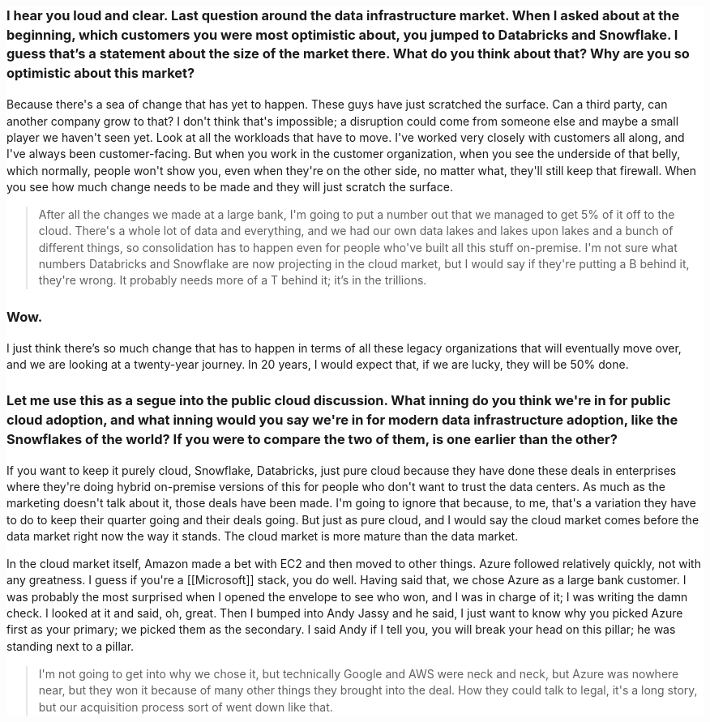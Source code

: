 ### I hear you loud and clear. Last question around the data infrastructure market. When I asked about at the beginning, which customers you were most optimistic about, you jumped to Databricks and Snowflake. I guess that’s a statement about the size of the market there. What do you think about that? Why are you so optimistic about this market?

Because there's a sea of change that has yet to happen. These guys have just scratched the surface. Can a third party, can another company grow to that? I don't think that's impossible; a disruption could come from someone else and maybe a small player we haven't seen yet. Look at all the workloads that have to move. I've worked very closely with customers all along, and I've always been customer-facing. But when you work in the customer organization, when you see the underside of that belly, which normally, people won't show you, even when they're on the other side, no matter what, they'll still keep that firewall. When you see how much change needs to be made and they will just scratch the surface.

> After all the changes we made at a large bank, I'm going to put a number out that we managed to get 5% of it off to the cloud. There's a whole lot of data and everything, and we had our own data lakes and lakes upon lakes and a bunch of different things, so consolidation has to happen even for people who've built all this stuff on-premise. I'm not sure what numbers Databricks and Snowflake are now projecting in the cloud market, but I would say if they're putting a B behind it, they're wrong. It probably needs more of a T behind it; it’s in the trillions.

### Wow.

I just think there’s so much change that has to happen in terms of all these legacy organizations that will eventually move over, and we are looking at a twenty-year journey. In 20 years, I would expect that, if we are lucky, they will be 50% done.

### Let me use this as a segue into the public cloud discussion. What inning do you think we're in for public cloud adoption, and what inning would you say we're in for modern data infrastructure adoption, like the Snowflakes of the world? If you were to compare the two of them, is one earlier than the other?

If you want to keep it purely cloud, Snowflake, Databricks, just pure cloud because they have done these deals in enterprises where they're doing hybrid on-premise versions of this for people who don't want to trust the data centers. As much as the marketing doesn't talk about it, those deals have been made. I'm going to ignore that because, to me, that's a variation they have to do to keep their quarter going and their deals going. But just as pure cloud, and I would say the cloud market comes before the data market right now the way it stands. The cloud market is more mature than the data market.

In the cloud market itself, Amazon made a bet with EC2 and then moved to other things. Azure followed relatively quickly, not with any greatness. I guess if you're a [[Microsoft]] stack, you do well. Having said that, we chose Azure as a large bank customer. I was probably the most surprised when I opened the envelope to see who won, and I was in charge of it; I was writing the damn check. I looked at it and said, oh, great. Then I bumped into Andy Jassy and he said, I just want to know why you picked Azure first as your primary; we picked them as the secondary. I said Andy if I tell you, you will break your head on this pillar; he was standing next to a pillar.

> I'm not going to get into why we chose it, but technically Google and AWS were neck and neck, but Azure was nowhere near, but they won it because of many other things they brought into the deal. How they could talk to legal, it's a long story, but our acquisition process sort of went down like that.
